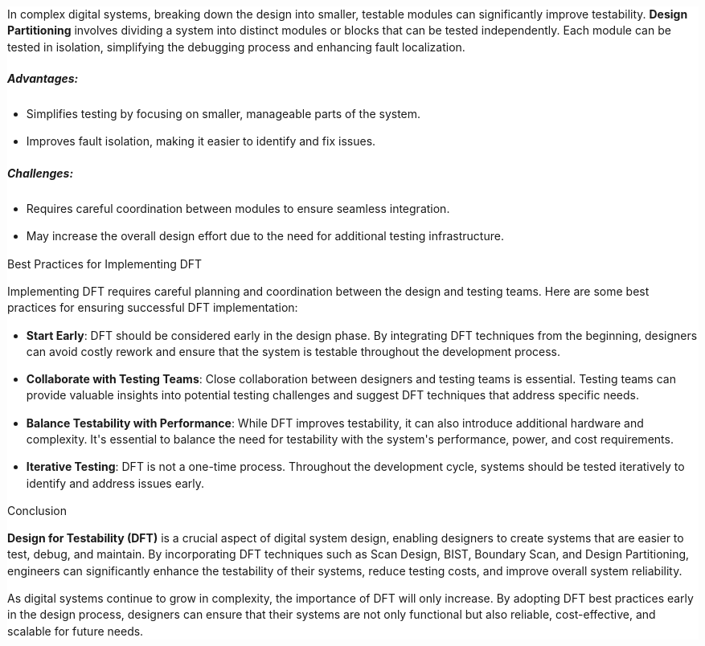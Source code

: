 

In complex digital systems, breaking down the design into smaller, testable modules can significantly improve testability. **Design Partitioning** involves dividing a system into distinct modules or blocks that can be tested independently. Each module can be tested in isolation, simplifying the debugging process and enhancing fault localization.



<h5 class="wp-block-heading">Advantages:</h5>


* Simplifies testing by focusing on smaller, manageable parts of the system.

* Improves fault isolation, making it easier to identify and fix issues.




<h5 class="wp-block-heading">Challenges:</h5>


* Requires careful coordination between modules to ensure seamless integration.

* May increase the overall design effort due to the need for additional testing infrastructure.




Best Practices for Implementing DFT



Implementing DFT requires careful planning and coordination between the design and testing teams. Here are some best practices for ensuring successful DFT implementation:


* **Start Early**: DFT should be considered early in the design phase. By integrating DFT techniques from the beginning, designers can avoid costly rework and ensure that the system is testable throughout the development process.

* **Collaborate with Testing Teams**: Close collaboration between designers and testing teams is essential. Testing teams can provide valuable insights into potential testing challenges and suggest DFT techniques that address specific needs.

* **Balance Testability with Performance**: While DFT improves testability, it can also introduce additional hardware and complexity. It's essential to balance the need for testability with the system's performance, power, and cost requirements.

* **Iterative Testing**: DFT is not a one-time process. Throughout the development cycle, systems should be tested iteratively to identify and address issues early.




Conclusion



**Design for Testability (DFT)** is a crucial aspect of digital system design, enabling designers to create systems that are easier to test, debug, and maintain. By incorporating DFT techniques such as Scan Design, BIST, Boundary Scan, and Design Partitioning, engineers can significantly enhance the testability of their systems, reduce testing costs, and improve overall system reliability.



As digital systems continue to grow in complexity, the importance of DFT will only increase. By adopting DFT best practices early in the design process, designers can ensure that their systems are not only functional but also reliable, cost-effective, and scalable for future needs.
